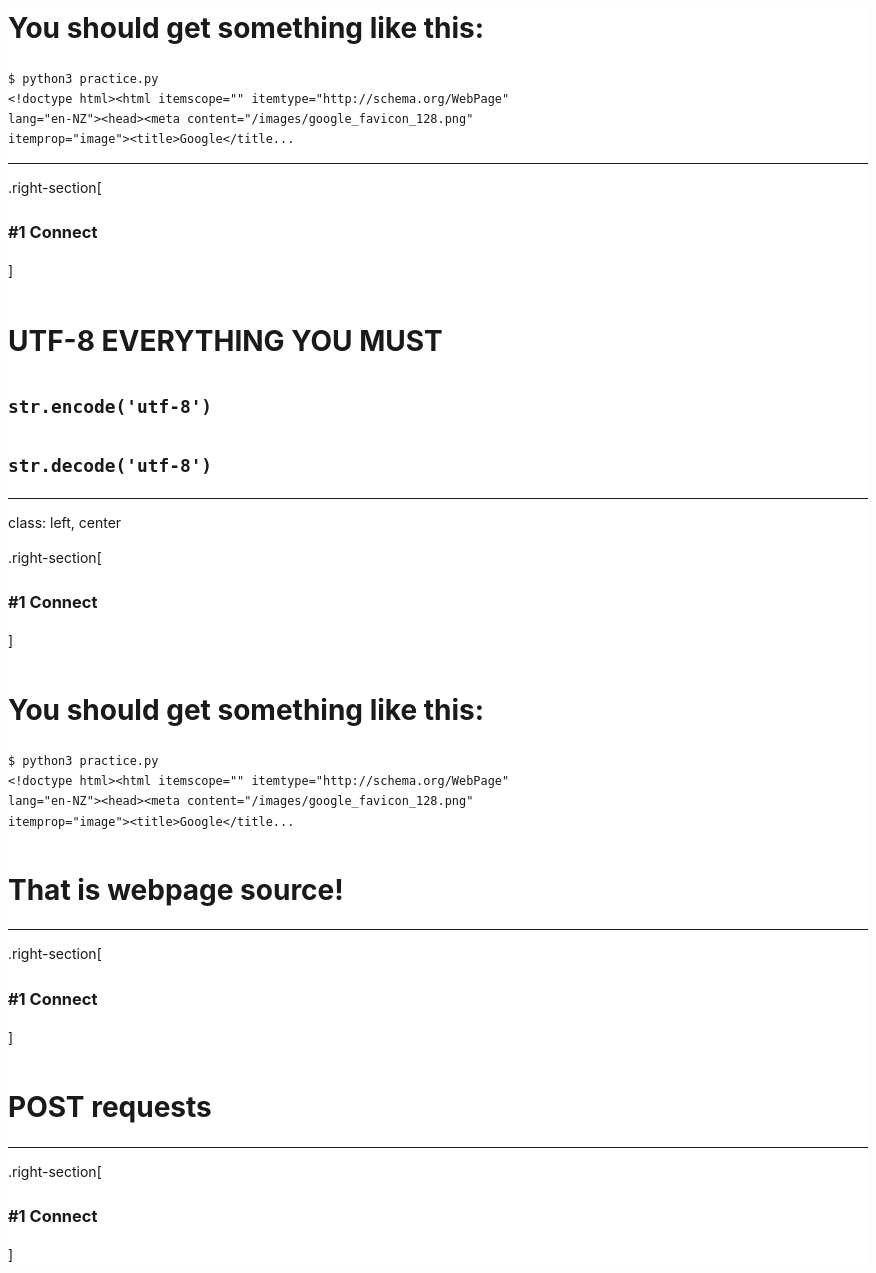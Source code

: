 # You should get something like this:
```shell
$ python3 practice.py 
<!doctype html><html itemscope="" itemtype="http://schema.org/WebPage" 
lang="en-NZ"><head><meta content="/images/google_favicon_128.png" 
itemprop="image"><title>Google</title...
```

---
.right-section[
### \#1 Connect
]

# UTF-8 EVERYTHING YOU MUST

## `str.encode('utf-8')`
## `str.decode('utf-8')`

---
class: left, center

.right-section[
### \#1 Connect
]

# You should get something like this:
```shell
$ python3 practice.py 
<!doctype html><html itemscope="" itemtype="http://schema.org/WebPage" 
lang="en-NZ"><head><meta content="/images/google_favicon_128.png" 
itemprop="image"><title>Google</title...
```

# That is webpage source!

---
.right-section[
### \#1 Connect
]

# POST requests

---
.right-section[
### \#1 Connect
]
